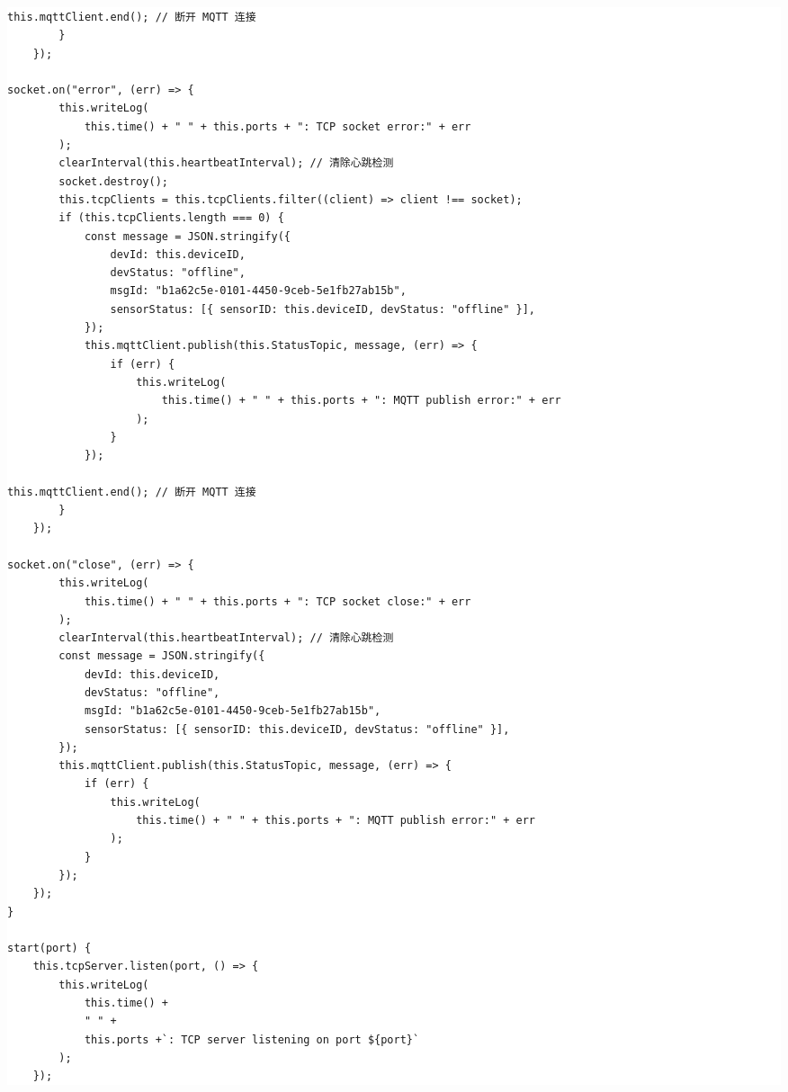     this.mqttClient.end(); // 断开 MQTT 连接
            }
        });

    socket.on("error", (err) => {
            this.writeLog(
                this.time() + " " + this.ports + ": TCP socket error:" + err
            );
            clearInterval(this.heartbeatInterval); // 清除心跳检测
            socket.destroy();
            this.tcpClients = this.tcpClients.filter((client) => client !== socket);
            if (this.tcpClients.length === 0) {
                const message = JSON.stringify({
                    devId: this.deviceID,
                    devStatus: "offline",
                    msgId: "b1a62c5e-0101-4450-9ceb-5e1fb27ab15b",
                    sensorStatus: [{ sensorID: this.deviceID, devStatus: "offline" }],
                });
                this.mqttClient.publish(this.StatusTopic, message, (err) => {
                    if (err) {
                        this.writeLog(
                            this.time() + " " + this.ports + ": MQTT publish error:" + err
                        );
                    }
                });

    this.mqttClient.end(); // 断开 MQTT 连接
            }
        });

    socket.on("close", (err) => {
            this.writeLog(
                this.time() + " " + this.ports + ": TCP socket close:" + err
            );
            clearInterval(this.heartbeatInterval); // 清除心跳检测
            const message = JSON.stringify({
                devId: this.deviceID,
                devStatus: "offline",
                msgId: "b1a62c5e-0101-4450-9ceb-5e1fb27ab15b",
                sensorStatus: [{ sensorID: this.deviceID, devStatus: "offline" }],
            });
            this.mqttClient.publish(this.StatusTopic, message, (err) => {
                if (err) {
                    this.writeLog(
                        this.time() + " " + this.ports + ": MQTT publish error:" + err
                    );
                }
            });
        });
    }

    start(port) {
        this.tcpServer.listen(port, () => {
            this.writeLog(
                this.time() +
                " " +
                this.ports +`: TCP server listening on port ${port}`
            );
        });
